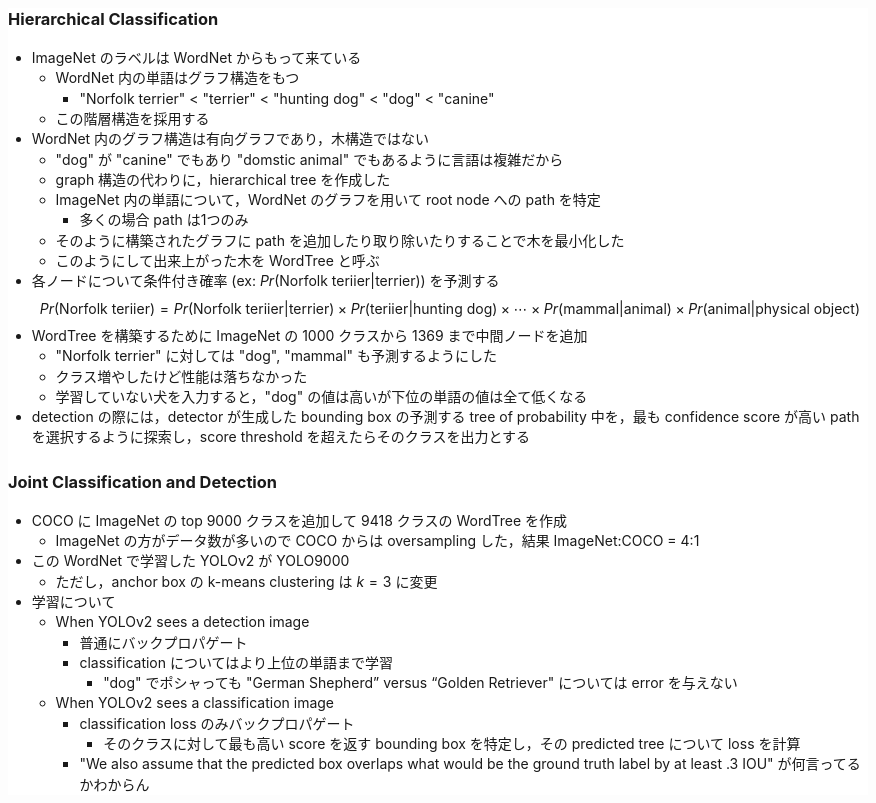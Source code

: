 ### Hierarchical Classification
- ImageNet のラベルは WordNet からもって来ている
    - WordNet 内の単語はグラフ構造をもつ
        - "Norfolk terrier" < "terrier" < "hunting dog" < "dog" < "canine"
    - この階層構造を採用する
- WordNet 内のグラフ構造は有向グラフであり，木構造ではない
    - "dog" が "canine" でもあり "domstic animal" でもあるように言語は複雑だから
    - graph 構造の代わりに，hierarchical tree を作成した
    - ImageNet 内の単語について，WordNet のグラフを用いて root node への path を特定
        - 多くの場合 path は1つのみ
    - そのように構築されたグラフに path を追加したり取り除いたりすることで木を最小化した
    - このようにして出来上がった木を WordTree と呼ぶ
- 各ノードについて条件付き確率 (ex: $Pr(\text{Norfolk teriier|terrier})$) を予測する
$$
Pr(\text{Norfolk teriier})
=Pr(\text{Norfolk teriier|terrier})
\times Pr(\text{teriier|hunting dog})
\times\cdots\times Pr(\text{mammal|animal})
\times Pr(\text{animal|physical object})
$$
- WordTree を構築するために ImageNet の 1000 クラスから 1369 まで中間ノードを追加
    - "Norfolk terrier" に対しては "dog", "mammal" も予測するようにした
    - クラス増やしたけど性能は落ちなかった
    - 学習していない犬を入力すると，"dog" の値は高いが下位の単語の値は全て低くなる
- detection の際には，detector が生成した bounding box の予測する tree of probability 中を，最も confidence score が高い path を選択するように探索し，score threshold を超えたらそのクラスを出力とする

### Joint Classification and Detection
- COCO に ImageNet の top 9000 クラスを追加して 9418 クラスの WordTree を作成
    - ImageNet の方がデータ数が多いので COCO からは oversampling した，結果 ImageNet:COCO = 4:1
- この WordNet で学習した YOLOv2 が YOLO9000
    - ただし，anchor box の k-means clustering は $k=3$ に変更
- 学習について
    - When YOLOv2 sees a detection image
        - 普通にバックプロパゲート
        - classification についてはより上位の単語まで学習
            - "dog" でポシャっても "German Shepherd” versus “Golden Retriever" については error を与えない
    - When YOLOv2 sees a classification image
        - classification loss のみバックプロパゲート
            - そのクラスに対して最も高い score を返す bounding box を特定し，その predicted tree について loss を計算
        - "We also assume that the predicted box overlaps what would be the ground truth label by at least .3 IOU" が何言ってるかわからん
